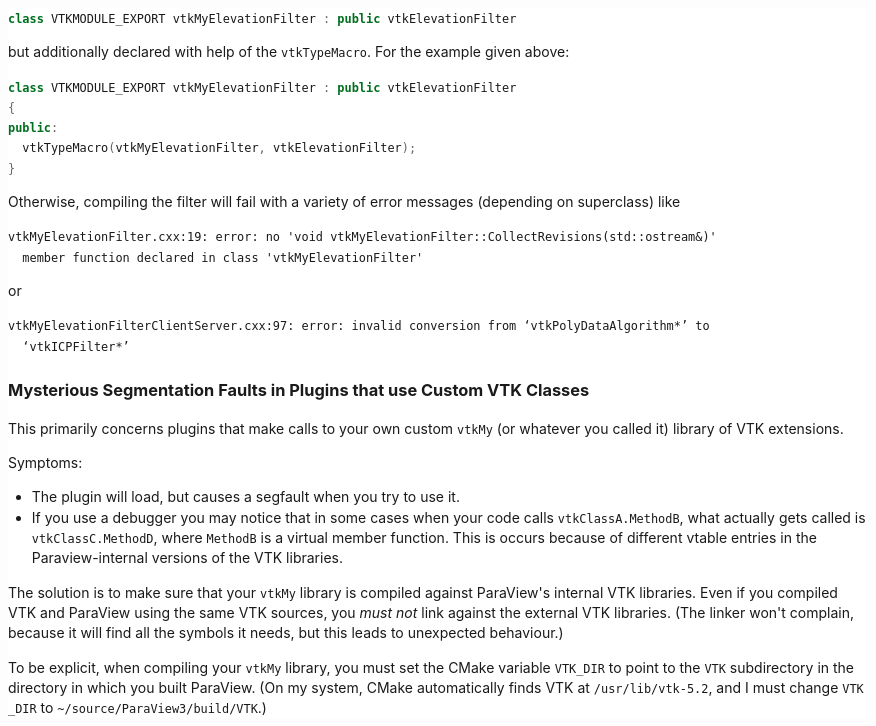  ```cpp
 class VTKMODULE_EXPORT vtkMyElevationFilter : public vtkElevationFilter
 ```
 
 but additionally declared with help of the `vtkTypeMacro`. For the example
 given above:
 
 ```cpp
 class VTKMODULE_EXPORT vtkMyElevationFilter : public vtkElevationFilter
 {
 public:
   vtkTypeMacro(vtkMyElevationFilter, vtkElevationFilter);
 }
 ```
 
 Otherwise, compiling the filter will fail with a variety of error messages
 (depending on superclass) like
 
 ```
 vtkMyElevationFilter.cxx:19: error: no 'void vtkMyElevationFilter::CollectRevisions(std::ostream&)'
   member function declared in class 'vtkMyElevationFilter'
 ```
 or
 
 ```
 vtkMyElevationFilterClientServer.cxx:97: error: invalid conversion from ‘vtkPolyDataAlgorithm*’ to
   ‘vtkICPFilter*’
 ```
 
 ### Mysterious Segmentation Faults in Plugins that use Custom VTK Classes
 
 This primarily concerns plugins that make calls to your own custom `vtkMy` (or
 whatever you called it) library of VTK extensions.
 
 Symptoms:
 
   * The plugin will load, but causes a segfault when you try to use it.
   * If you use a debugger you may notice that in some cases when your code
     calls `vtkClassA.MethodB`, what actually gets called is
     `vtkClassC.MethodD`, where `MethodB` is a virtual member function.  This is
     occurs because of different vtable entries in the Paraview-internal
     versions of the VTK libraries.
 
 The solution is to make sure that your `vtkMy` library is compiled against
 ParaView's internal VTK libraries.  Even if you compiled VTK and ParaView using
 the same VTK sources, you *must not* link against the external VTK libraries.
 (The linker won't complain, because it will find all the symbols it needs, but
 this leads to unexpected behaviour.)
 
 To be explicit, when compiling your `vtkMy` library, you must set the CMake
 variable `VTK_DIR` to point to the `VTK` subdirectory in the directory in which
 you built ParaView.  (On my system, CMake automatically finds VTK at
 `/usr/lib/vtk-5.2`, and I must change `VTK_DIR` to
 `~/source/ParaView3/build/VTK`.)
 